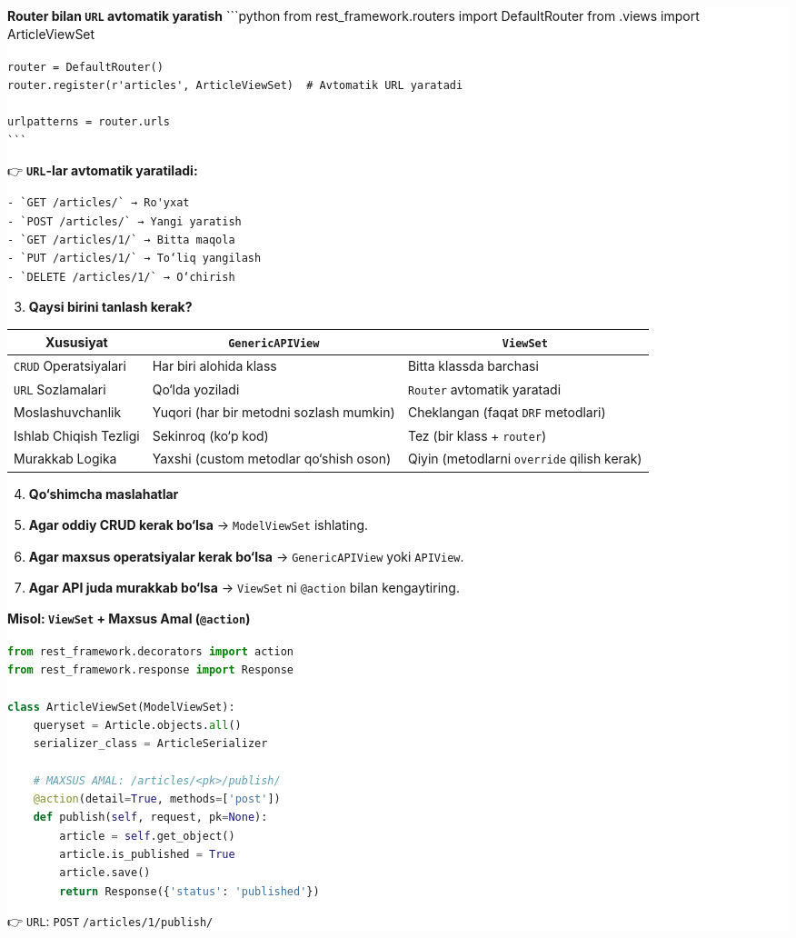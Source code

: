    **Router bilan `URL` avtomatik yaratish**
    ```python
    from rest_framework.routers import DefaultRouter
    from .views import ArticleViewSet
    
    router = DefaultRouter()
    router.register(r'articles', ArticleViewSet)  # Avtomatik URL yaratadi
    
    urlpatterns = router.urls
    ```
   👉 **`URL`-lar avtomatik yaratiladi:**

    - `GET /articles/` → Ro'yxat
    - `POST /articles/` → Yangi yaratish
    - `GET /articles/1/` → Bitta maqola
    - `PUT /articles/1/` → To‘liq yangilash
    - `DELETE /articles/1/` → O‘chirish


3. **Qaysi birini tanlash kerak?**

| **Xususiyat**          | `GenericAPIView`                        | `ViewSet`                                |
|------------------------|-----------------------------------------|------------------------------------------|
| `CRUD` Operatsiyalari  | Har biri alohida klass                  | Bitta klassda barchasi                   |
| `URL` Sozlamalari      | Qo‘lda yoziladi                         | `Router` avtomatik yaratadi                |
| Moslashuvchanlik       | Yuqori (har bir metodni sozlash mumkin) | Cheklangan (faqat `DRF` metodlari)         |
| Ishlab Chiqish Tezligi | Sekinroq (ko‘p kod)                     | Tez (bir klass + `router`)                 |
| Murakkab Logika        | Yaxshi (custom metodlar qo‘shish oson)  | Qiyin (metodlarni `override` qilish kerak) |

4. **Qo‘shimcha maslahatlar**

1. **Agar oddiy CRUD kerak bo‘lsa** → `ModelViewSet` ishlating.
2. **Agar maxsus operatsiyalar kerak bo‘lsa** → `GenericAPIView` yoki `APIView`.
3. **Agar API juda murakkab bo‘lsa** → `ViewSet` ni `@action` bilan kengaytiring.

**Misol: `ViewSet` + Maxsus Amal (`@action`)**

```python
from rest_framework.decorators import action
from rest_framework.response import Response

class ArticleViewSet(ModelViewSet):
    queryset = Article.objects.all()
    serializer_class = ArticleSerializer

    # MAXSUS AMAL: /articles/<pk>/publish/
    @action(detail=True, methods=['post'])
    def publish(self, request, pk=None):
        article = self.get_object()
        article.is_published = True
        article.save()
        return Response({'status': 'published'})
```
👉 `URL`: `POST` `/articles/1/publish/`
